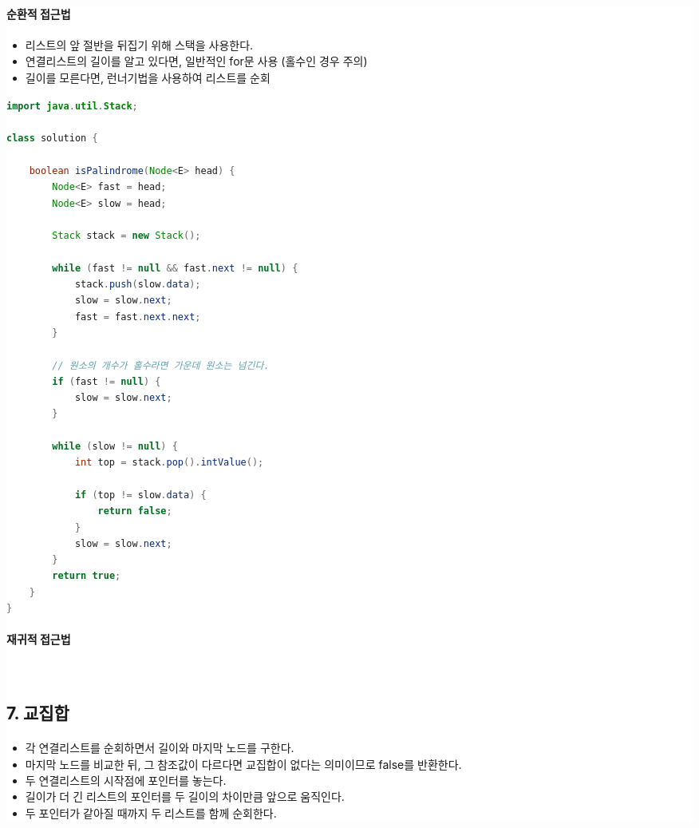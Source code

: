 #### 순환적 접근법
- 리스트의 앞 절반을 뒤집기 위해 스택을 사용한다.
- 연결리스트의 길이를 알고 있다면, 일반적인 for문 사용 (홀수인 경우 주의)
- 길이를 모른다면, 런너기법을 사용하여 리스트를 순회

```java
import java.util.Stack;

class solution {

    boolean isPalindrome(Node<E> head) {
        Node<E> fast = head;
        Node<E> slow = head;

        Stack stack = new Stack();
        
        while (fast != null && fast.next != null) {
            stack.push(slow.data);
            slow = slow.next;
            fast = fast.next.next;
        }
        
        // 원소의 개수가 홀수라면 가운데 원소는 넘긴다.
        if (fast != null) {
            slow = slow.next;
        }
        
        while (slow != null) {
            int top = stack.pop().intValue();
            
            if (top != slow.data) {
                return false;
            }
            slow = slow.next;
        }
        return true;
    }
}
```

#### 재귀적 접근법

<br>

## 7. 교집합
- 각 연결리스트를 순회하면서 길이와 마지막 노드를 구한다.
- 마지막 노드를 비교한 뒤, 그 참조값이 다르다면 교집합이 없다는 의미이므로 false를 반환한다.
- 두 연결리스트의 시작점에 포인터를 놓는다.
- 길이가 더 긴 리스트의 포인터를 두 길이의 차이만큼 앞으로 움직인다.
- 두 포인터가 같아질 때까지 두 리스트를 함께 순회한다.

